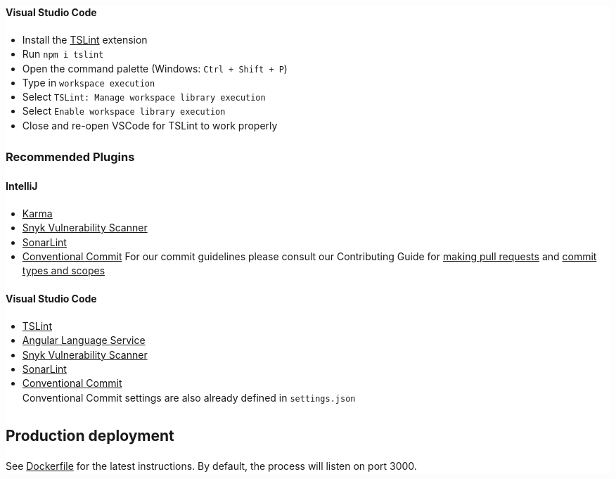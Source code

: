 #### Visual Studio Code

* Install the [TSLint](https://marketplace.visualstudio.com/items?itemName=ms-vscode.vscode-typescript-tslint-plugin) extension
* Run `npm i tslint`
* Open the command palette (Windows: `Ctrl + Shift + P`)
* Type in `workspace execution`
* Select `TSLint: Manage workspace library execution`
* Select `Enable workspace library execution`
* Close and re-open VSCode for TSLint to work properly

### Recommended Plugins

#### IntelliJ
* [Karma](https://plugins.jetbrains.com/plugin/7287-karma)
* [Snyk Vulnerability Scanner](https://plugins.jetbrains.com/plugin/10972-snyk-vulnerability-scanner)
* [SonarLint](https://plugins.jetbrains.com/plugin/7973-sonarlint)
* [Conventional Commit](https://plugins.jetbrains.com/plugin/13389-conventional-commit)
  For our commit guidelines please consult our Contributing Guide for [making pull requests](https://github.com/keptn/keptn/blob/master/CONTRIBUTING.md#make-a-pull-request) and [commit types and scopes](https://github.com/keptn/keptn/blob/master/CONTRIBUTING.md#commit-types-and-scopes)

#### Visual Studio Code

* [TSLint](https://marketplace.visualstudio.com/items?itemName=ms-vscode.vscode-typescript-tslint-plugin)
* [Angular Language Service](https://marketplace.visualstudio.com/items?itemName=Angular.ng-template)
* [Snyk Vulnerability Scanner](https://marketplace.visualstudio.com/items?itemName=snyk-security.snyk-vulnerability-scanner)
* [SonarLint](https://marketplace.visualstudio.com/items?itemName=SonarSource.sonarlint-vscode)
* [Conventional Commit](https://marketplace.visualstudio.com/items?itemName=vivaxy.vscode-conventional-commits)
  <br/>Conventional Commit settings are also already defined in `settings.json` 

## Production deployment

See [Dockerfile](Dockerfile) for the latest instructions. By default, the process will listen on port 3000.
